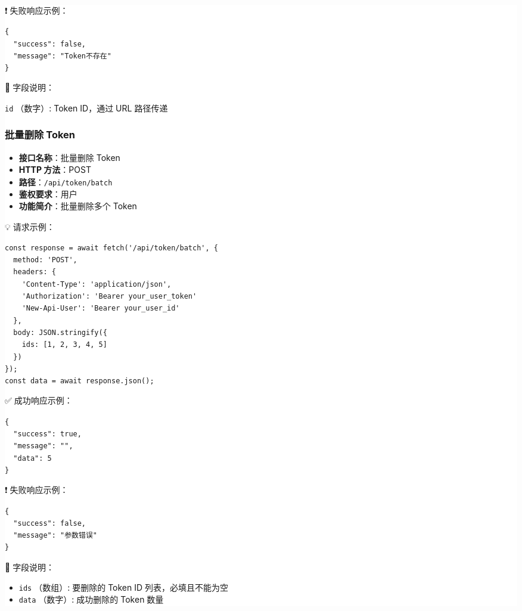 ❗ 失败响应示例：

```
{  
  "success": false,  
  "message": "Token不存在"  
}
```

🧾 字段说明：

`id` （数字）: Token ID，通过 URL 路径传递

### 批量删除 Token

- **接口名称**：批量删除 Token
- **HTTP 方法**：POST
- **路径**：`/api/token/batch`
- **鉴权要求**：用户
- **功能简介**：批量删除多个 Token

💡 请求示例：

```
const response = await fetch('/api/token/batch', {  
  method: 'POST',  
  headers: {  
    'Content-Type': 'application/json',  
    'Authorization': 'Bearer your_user_token'  
    'New-Api-User': 'Bearer your_user_id'
  },  
  body: JSON.stringify({  
    ids: [1, 2, 3, 4, 5]  
  })  
});  
const data = await response.json();
```

✅ 成功响应示例：

```
{  
  "success": true,  
  "message": "",  
  "data": 5  
}
```

❗ 失败响应示例：

```
{  
  "success": false,  
  "message": "参数错误"  
}
```

🧾 字段说明：

- `ids` （数组）: 要删除的 Token ID 列表，必填且不能为空 
- `data` （数字）: 成功删除的 Token 数量 
